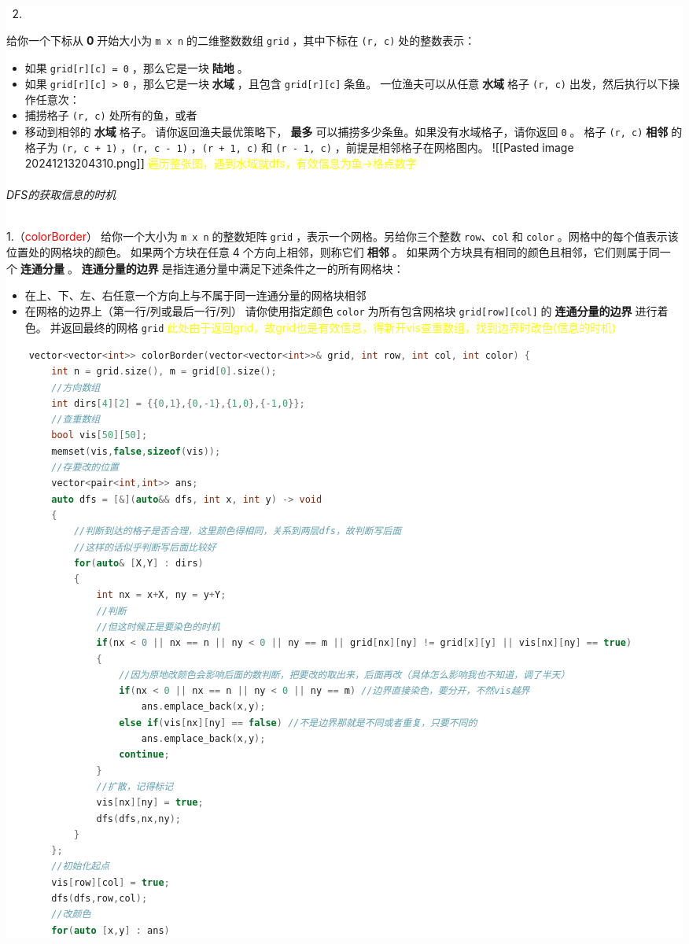 
2.
给你一个下标从 **0** 开始大小为 `m x n` 的二维整数数组 `grid` ，其中下标在 `(r, c)` 处的整数表示：
- 如果 `grid[r][c] = 0` ，那么它是一块 **陆地** 。
- 如果 `grid[r][c] > 0` ，那么它是一块 **水域** ，且包含 `grid[r][c]` 条鱼。
一位渔夫可以从任意 **水域** 格子 `(r, c)` 出发，然后执行以下操作任意次：
- 捕捞格子 `(r, c)` 处所有的鱼，或者
- 移动到相邻的 **水域** 格子。
请你返回渔夫最优策略下， **最多** 可以捕捞多少条鱼。如果没有水域格子，请你返回 `0` 。
格子 `(r, c)` **相邻** 的格子为 `(r, c + 1)` ，`(r, c - 1)` ，`(r + 1, c)` 和 `(r - 1, c)` ，前提是相邻格子在网格图内。
![[Pasted image 20241213204310.png]]
<font color="yellow">遍历整张图，遇到水域就dfs，有效信息为鱼->格点数字</font>


###### DFS的获取信息的时机
1.（<font color="red">colorBorder</font>）
给你一个大小为 `m x n` 的整数矩阵 `grid` ，表示一个网格。另给你三个整数 `row`、`col` 和 `color` 。网格中的每个值表示该位置处的网格块的颜色。
如果两个方块在任意 4 个方向上相邻，则称它们 **相邻** 。
如果两个方块具有相同的颜色且相邻，它们则属于同一个 **连通分量** 。
**连通分量的边界** 是指连通分量中满足下述条件之一的所有网格块：
- 在上、下、左、右任意一个方向上与不属于同一连通分量的网格块相邻
- 在网格的边界上（第一行/列或最后一行/列）
请你使用指定颜色 `color` 为所有包含网格块 `grid[row][col]` 的 **连通分量的边界** 进行着色。
并返回最终的网格 `grid`
<font color="yellow">此处由于返回grid，故grid也是有效信息，得新开vis查重数组，找到边界时改色(信息的时机)</font>
```c++
    vector<vector<int>> colorBorder(vector<vector<int>>& grid, int row, int col, int color) {
        int n = grid.size(), m = grid[0].size();
        //方向数组
        int dirs[4][2] = {{0,1},{0,-1},{1,0},{-1,0}};
        //查重数组
        bool vis[50][50];
        memset(vis,false,sizeof(vis));
        //存要改的位置
        vector<pair<int,int>> ans;
        auto dfs = [&](auto&& dfs, int x, int y) -> void
        {
            //判断到达的格子是否合理，这里颜色得相同，关系到两层dfs，故判断写后面
            //这样的话似乎判断写后面比较好
            for(auto& [X,Y] : dirs)
            {
                int nx = x+X, ny = y+Y;
                //判断
                //但这时候正是要染色的时机
                if(nx < 0 || nx == n || ny < 0 || ny == m || grid[nx][ny] != grid[x][y] || vis[nx][ny] == true)
                {
                    //因为原地改颜色会影响后面的数判断，把要改的取出来，后面再改（具体怎么影响我也不知道，调了半天）
                    if(nx < 0 || nx == n || ny < 0 || ny == m) //边界直接染色，要分开，不然vis越界
                        ans.emplace_back(x,y);
                    else if(vis[nx][ny] == false) //不是边界那就是不同或者重复，只要不同的
                        ans.emplace_back(x,y);
                    continue;
                }
                //扩散，记得标记
                vis[nx][ny] = true;
                dfs(dfs,nx,ny);
            } 
        };
        //初始化起点
        vis[row][col] = true;
        dfs(dfs,row,col);
        //改颜色
        for(auto [x,y] : ans)
```